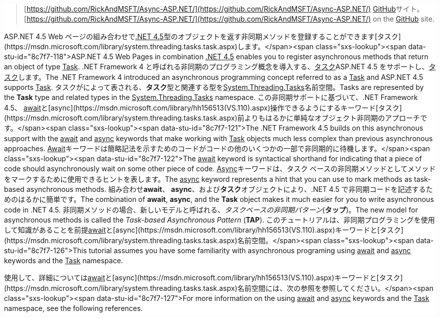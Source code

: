 > <span data-ttu-id="8c7f7-117">[https://github.com/RickAndMSFT/Async-ASP.NET/](https://github.com/RickAndMSFT/Async-ASP.NET/) [GitHub](https://github.com/)サイト。</span><span class="sxs-lookup"><span data-stu-id="8c7f7-117">[https://github.com/RickAndMSFT/Async-ASP.NET/](https://github.com/RickAndMSFT/Async-ASP.NET/) on the [GitHub](https://github.com/) site.</span></span>


<span data-ttu-id="8c7f7-118">ASP.NET 4.5 Web ページの組み合わせで[.NET 4.5](https://msdn.microsoft.com/library/w0x726c2(VS.110).aspx)型のオブジェクトを返す非同期メソッドを登録することができます[タスク](https://msdn.microsoft.com/library/system.threading.tasks.task.aspx)します。</span><span class="sxs-lookup"><span data-stu-id="8c7f7-118">ASP.NET 4.5 Web Pages in combination [.NET 4.5](https://msdn.microsoft.com/library/w0x726c2(VS.110).aspx) enables you to register asynchronous methods that return an object of type [Task](https://msdn.microsoft.com/library/system.threading.tasks.task.aspx).</span></span> <span data-ttu-id="8c7f7-119">.NET Framework 4 と呼ばれる非同期のプログラミング概念を導入する、[タスク](https://msdn.microsoft.com/library/system.threading.tasks.task.aspx)ASP.NET 4.5 をサポートし、[タスク](https://msdn.microsoft.com/library/system.threading.tasks.task.aspx)します。</span><span class="sxs-lookup"><span data-stu-id="8c7f7-119">The .NET Framework 4 introduced an asynchronous programming concept referred to as a [Task](https://msdn.microsoft.com/library/system.threading.tasks.task.aspx) and ASP.NET 4.5 supports [Task](https://msdn.microsoft.com/library/system.threading.tasks.task.aspx).</span></span> <span data-ttu-id="8c7f7-120">タスクがによって表される、**タスク**型と関連する型を[System.Threading.Tasks](https://msdn.microsoft.com/library/system.threading.tasks.aspx)名前空間。</span><span class="sxs-lookup"><span data-stu-id="8c7f7-120">Tasks are represented by the **Task** type and related types in the [System.Threading.Tasks](https://msdn.microsoft.com/library/system.threading.tasks.aspx) namespace.</span></span> <span data-ttu-id="8c7f7-121">この非同期サポートに基づいて、.NET Framework 4.5、 [await](https://msdn.microsoft.com/library/hh156528(VS.110).aspx)と[async](https://msdn.microsoft.com/library/hh156513(VS.110).aspx)操作できるようにするキーワード[タスク](https://msdn.microsoft.com/library/system.threading.tasks.task.aspx)前よりもはるかに単純なオブジェクト非同期のアプローチです。</span><span class="sxs-lookup"><span data-stu-id="8c7f7-121">The .NET Framework 4.5 builds on this asynchronous support with the [await](https://msdn.microsoft.com/library/hh156528(VS.110).aspx) and [async](https://msdn.microsoft.com/library/hh156513(VS.110).aspx) keywords that make working with [Task](https://msdn.microsoft.com/library/system.threading.tasks.task.aspx) objects much less complex than previous asynchronous approaches.</span></span> <span data-ttu-id="8c7f7-122">[Await](https://msdn.microsoft.com/library/hh156528(VS.110).aspx)キーワードは簡略記法を示すためのコードがコードの他のいくつかの一部で非同期的に待機します。</span><span class="sxs-lookup"><span data-stu-id="8c7f7-122">The [await](https://msdn.microsoft.com/library/hh156528(VS.110).aspx) keyword is syntactical shorthand for indicating that a piece of code should asynchronously wait on some other piece of code.</span></span> <span data-ttu-id="8c7f7-123">[Async](https://msdn.microsoft.com/library/hh156513(VS.110).aspx)キーワードは、タスク ベースの非同期メソッドとしてメソッドをマークするために使用できるヒントを表します。</span><span class="sxs-lookup"><span data-stu-id="8c7f7-123">The [async](https://msdn.microsoft.com/library/hh156513(VS.110).aspx) keyword represents a hint that you can use to mark methods as task-based asynchronous methods.</span></span> <span data-ttu-id="8c7f7-124">組み合わせ**await**、 **async**、および**タスク**オブジェクトにより、.NET 4.5 で非同期コードを記述するためのはるかに簡単です。</span><span class="sxs-lookup"><span data-stu-id="8c7f7-124">The combination of **await**, **async**, and the **Task** object makes it much easier for you to write asynchronous code in .NET 4.5.</span></span> <span data-ttu-id="8c7f7-125">非同期メソッドの場合、新しいモデルと呼ばれる、*タスクベースの非同期パターン*(**タップ**)。</span><span class="sxs-lookup"><span data-stu-id="8c7f7-125">The new model for asynchronous methods is called the *Task-based Asynchronous Pattern* (**TAP**).</span></span> <span data-ttu-id="8c7f7-126">このチュートリアルは、非同期プログラミングを使用して知識があることを前提[await](https://msdn.microsoft.com/library/hh156528(VS.110).aspx)と[async](https://msdn.microsoft.com/library/hh156513(VS.110).aspx)キーワードと[タスク](https://msdn.microsoft.com/library/system.threading.tasks.task.aspx)名前空間。</span><span class="sxs-lookup"><span data-stu-id="8c7f7-126">This tutorial assumes you have some familiarity with asynchronous programing using [await](https://msdn.microsoft.com/library/hh156528(VS.110).aspx) and [async](https://msdn.microsoft.com/library/hh156513(VS.110).aspx) keywords and the [Task](https://msdn.microsoft.com/library/system.threading.tasks.task.aspx) namespace.</span></span>

<span data-ttu-id="8c7f7-127">使用して、詳細については[await](https://msdn.microsoft.com/library/hh156528(VS.110).aspx)と[async](https://msdn.microsoft.com/library/hh156513(VS.110).aspx)キーワードと[タスク](https://msdn.microsoft.com/library/system.threading.tasks.task.aspx)名前空間には、次の参照を参照してください。</span><span class="sxs-lookup"><span data-stu-id="8c7f7-127">For more information on the using [await](https://msdn.microsoft.com/library/hh156528(VS.110).aspx) and [async](https://msdn.microsoft.com/library/hh156513(VS.110).aspx) keywords and the [Task](https://msdn.microsoft.com/library/system.threading.tasks.task.aspx) namespace, see the following references.</span></span>
